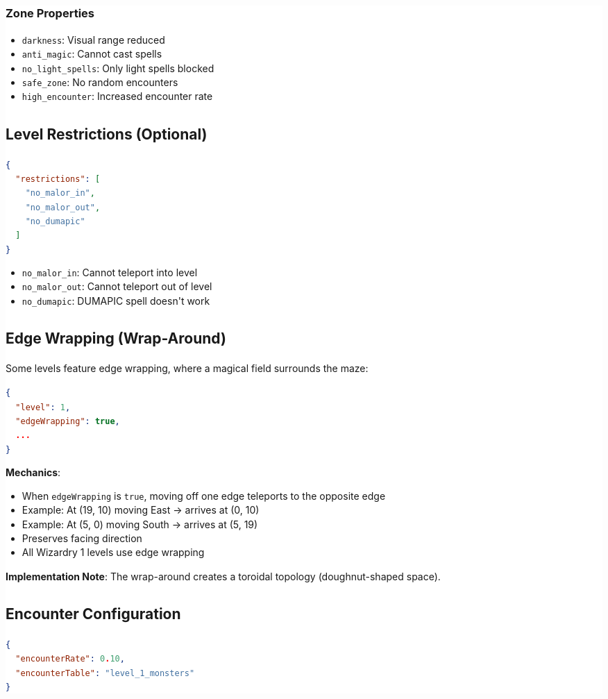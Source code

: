 ### Zone Properties

- `darkness`: Visual range reduced
- `anti_magic`: Cannot cast spells
- `no_light_spells`: Only light spells blocked
- `safe_zone`: No random encounters
- `high_encounter`: Increased encounter rate

## Level Restrictions (Optional)

```json
{
  "restrictions": [
    "no_malor_in",
    "no_malor_out",
    "no_dumapic"
  ]
}
```

- `no_malor_in`: Cannot teleport into level
- `no_malor_out`: Cannot teleport out of level
- `no_dumapic`: DUMAPIC spell doesn't work

## Edge Wrapping (Wrap-Around)

Some levels feature edge wrapping, where a magical field surrounds the maze:

```json
{
  "level": 1,
  "edgeWrapping": true,
  ...
}
```

**Mechanics**:
- When `edgeWrapping` is `true`, moving off one edge teleports to the opposite edge
- Example: At (19, 10) moving East → arrives at (0, 10)
- Example: At (5, 0) moving South → arrives at (5, 19)
- Preserves facing direction
- All Wizardry 1 levels use edge wrapping

**Implementation Note**: The wrap-around creates a toroidal topology (doughnut-shaped space).

## Encounter Configuration

```json
{
  "encounterRate": 0.10,
  "encounterTable": "level_1_monsters"
}
```
